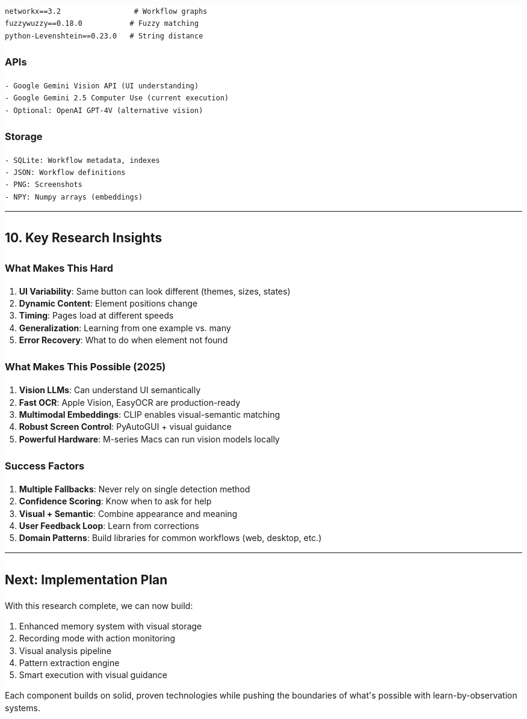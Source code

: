 ```
networkx==3.2                 # Workflow graphs
fuzzywuzzy==0.18.0           # Fuzzy matching
python-Levenshtein==0.23.0   # String distance
```

### APIs
```
- Google Gemini Vision API (UI understanding)
- Google Gemini 2.5 Computer Use (current execution)
- Optional: OpenAI GPT-4V (alternative vision)
```

### Storage
```
- SQLite: Workflow metadata, indexes
- JSON: Workflow definitions
- PNG: Screenshots
- NPY: Numpy arrays (embeddings)
```

---

## 10. Key Research Insights

### What Makes This Hard
1. **UI Variability**: Same button can look different (themes, sizes, states)
2. **Dynamic Content**: Element positions change
3. **Timing**: Pages load at different speeds
4. **Generalization**: Learning from one example vs. many
5. **Error Recovery**: What to do when element not found

### What Makes This Possible (2025)
1. **Vision LLMs**: Can understand UI semantically
2. **Fast OCR**: Apple Vision, EasyOCR are production-ready
3. **Multimodal Embeddings**: CLIP enables visual-semantic matching
4. **Robust Screen Control**: PyAutoGUI + visual guidance
5. **Powerful Hardware**: M-series Macs can run vision models locally

### Success Factors
1. **Multiple Fallbacks**: Never rely on single detection method
2. **Confidence Scoring**: Know when to ask for help
3. **Visual + Semantic**: Combine appearance and meaning
4. **User Feedback Loop**: Learn from corrections
5. **Domain Patterns**: Build libraries for common workflows (web, desktop, etc.)

---

## Next: Implementation Plan

With this research complete, we can now build:
1. Enhanced memory system with visual storage
2. Recording mode with action monitoring
3. Visual analysis pipeline
4. Pattern extraction engine
5. Smart execution with visual guidance

Each component builds on solid, proven technologies while pushing the boundaries of what's possible with learn-by-observation systems.

